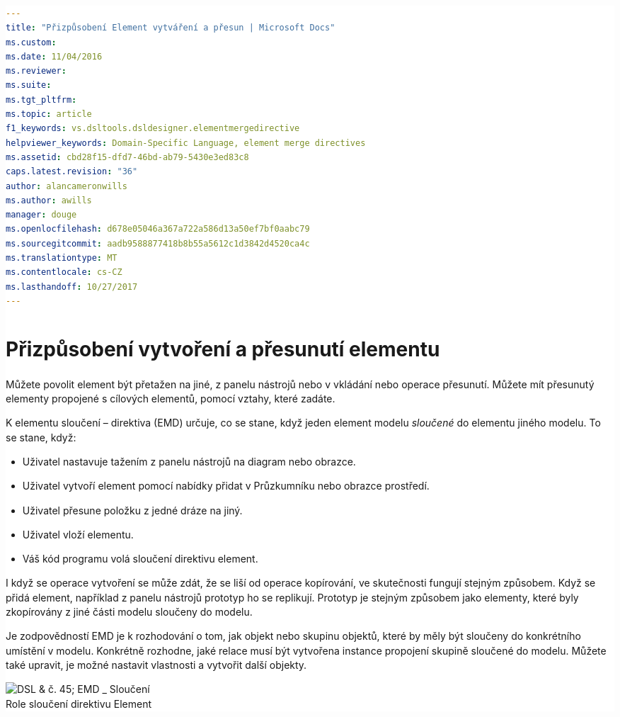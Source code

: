 ```yaml
---
title: "Přizpůsobení Element vytváření a přesun | Microsoft Docs"
ms.custom: 
ms.date: 11/04/2016
ms.reviewer: 
ms.suite: 
ms.tgt_pltfrm: 
ms.topic: article
f1_keywords: vs.dsltools.dsldesigner.elementmergedirective
helpviewer_keywords: Domain-Specific Language, element merge directives
ms.assetid: cbd28f15-dfd7-46bd-ab79-5430e3ed83c8
caps.latest.revision: "36"
author: alancameronwills
ms.author: awills
manager: douge
ms.openlocfilehash: d678e05046a367a722a586d13a50ef7bf0aabc79
ms.sourcegitcommit: aadb9588877418b8b55a5612c1d3842d4520ca4c
ms.translationtype: MT
ms.contentlocale: cs-CZ
ms.lasthandoff: 10/27/2017
---
```

# <a name="customizing-element-creation-and-movement"></a>Přizpůsobení vytvoření a přesunutí elementu
Můžete povolit element být přetažen na jiné, z panelu nástrojů nebo v vkládání nebo operace přesunutí. Můžete mít přesunutý elementy propojené s cílových elementů, pomocí vztahy, které zadáte.  
  
 K elementu sloučení – direktiva (EMD) určuje, co se stane, když jeden element modelu *sloučené* do elementu jiného modelu. To se stane, když:  
  
-   Uživatel nastavuje tažením z panelu nástrojů na diagram nebo obrazce.  
  
-   Uživatel vytvoří element pomocí nabídky přidat v Průzkumníku nebo obrazce prostředí.  
  
-   Uživatel přesune položku z jedné dráze na jiný.  
  
-   Uživatel vloží elementu.  
  
-   Váš kód programu volá sloučení direktivu element.  
  
 I když se operace vytvoření se může zdát, že se liší od operace kopírování, ve skutečnosti fungují stejným způsobem. Když se přidá element, například z panelu nástrojů prototyp ho se replikují. Prototyp je stejným způsobem jako elementy, které byly zkopírovány z jiné části modelu sloučeny do modelu.  
  
 Je zodpovědností EMD je k rozhodování o tom, jak objekt nebo skupinu objektů, které by měly být sloučeny do konkrétního umístění v modelu. Konkrétně rozhodne, jaké relace musí být vytvořena instance propojení skupině sloučené do modelu. Můžete také upravit, je možné nastavit vlastnosti a vytvořit další objekty.  
  
 ![DSL & č. 45; EMD &#95; Sloučení](../modeling/media/dsl-emd_merge.png "DSL EMD_Merge")  
Role sloučení direktivu Element  
  